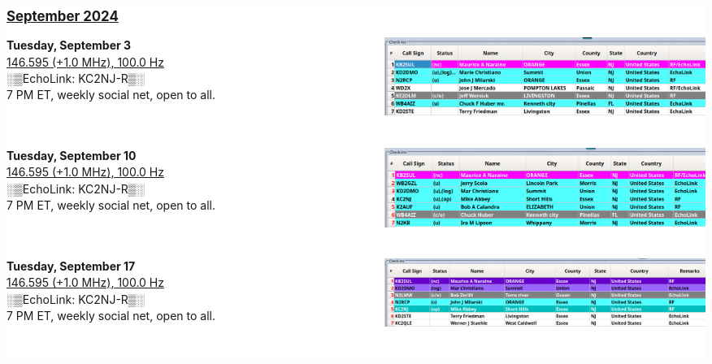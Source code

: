 
<span style="font-size:larger;text-decoration:underline;">**September 2024**

**Tuesday, September 3**
[<img align="right" width="395" src="/assets/img/net-2024-09-03.png">](./assets/img/net-2024-09-03.png)<br/>
[146.595 (+1.0 MHz), 100.0 Hz](https://www.repeaterbook.com/repeaters/details.php?state_id=34&ID=2845)<br/>
░▒EchoLink: KC2NJ-R▒░<br/>
7 PM ET, weekly social net, open to all.<br/><br/><br/>

**Tuesday, September 10**
[<img align="right" width="395" src="/assets/img/net-2024-09-10.png">](./assets/img/net-2024-09-10.png)<br/>
[146.595 (+1.0 MHz), 100.0 Hz](https://www.repeaterbook.com/repeaters/details.php?state_id=34&ID=2845)<br/>
░▒EchoLink: KC2NJ-R▒░<br/>
7 PM ET, weekly social net, open to all.<br/><br/><br/>

**Tuesday, September 17**
[<img align="right" width="395" src="/assets/img/net-2024-09-17.png">](./assets/img/net-2024-09-17.png)<br/>
[146.595 (+1.0 MHz), 100.0 Hz](https://www.repeaterbook.com/repeaters/details.php?state_id=34&ID=2845)<br/>
░▒EchoLink: KC2NJ-R▒░<br/>
7 PM ET, weekly social net, open to all.<br/><br/><br/>
